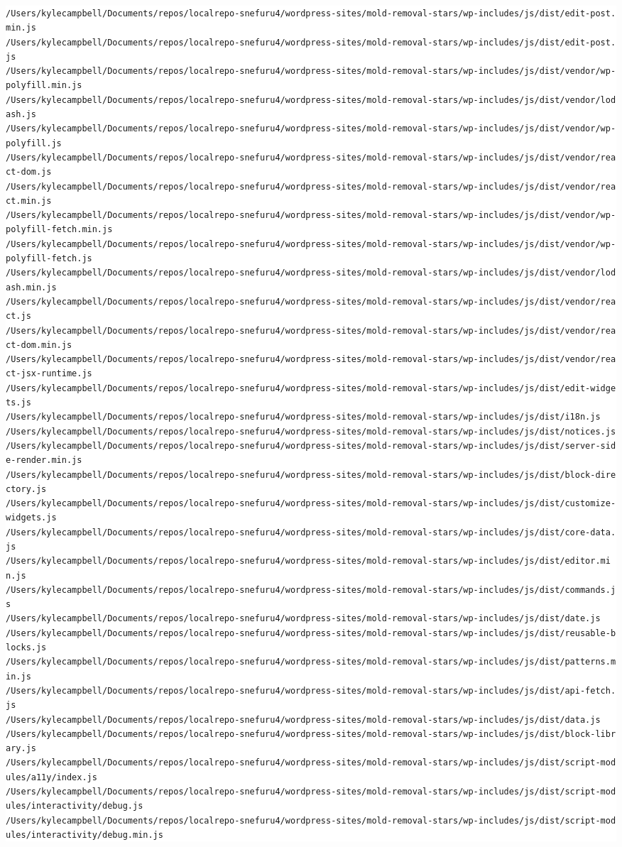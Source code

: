 ```
/Users/kylecampbell/Documents/repos/localrepo-snefuru4/wordpress-sites/mold-removal-stars/wp-includes/js/dist/edit-post.min.js
/Users/kylecampbell/Documents/repos/localrepo-snefuru4/wordpress-sites/mold-removal-stars/wp-includes/js/dist/edit-post.js
/Users/kylecampbell/Documents/repos/localrepo-snefuru4/wordpress-sites/mold-removal-stars/wp-includes/js/dist/vendor/wp-polyfill.min.js
/Users/kylecampbell/Documents/repos/localrepo-snefuru4/wordpress-sites/mold-removal-stars/wp-includes/js/dist/vendor/lodash.js
/Users/kylecampbell/Documents/repos/localrepo-snefuru4/wordpress-sites/mold-removal-stars/wp-includes/js/dist/vendor/wp-polyfill.js
/Users/kylecampbell/Documents/repos/localrepo-snefuru4/wordpress-sites/mold-removal-stars/wp-includes/js/dist/vendor/react-dom.js
/Users/kylecampbell/Documents/repos/localrepo-snefuru4/wordpress-sites/mold-removal-stars/wp-includes/js/dist/vendor/react.min.js
/Users/kylecampbell/Documents/repos/localrepo-snefuru4/wordpress-sites/mold-removal-stars/wp-includes/js/dist/vendor/wp-polyfill-fetch.min.js
/Users/kylecampbell/Documents/repos/localrepo-snefuru4/wordpress-sites/mold-removal-stars/wp-includes/js/dist/vendor/wp-polyfill-fetch.js
/Users/kylecampbell/Documents/repos/localrepo-snefuru4/wordpress-sites/mold-removal-stars/wp-includes/js/dist/vendor/lodash.min.js
/Users/kylecampbell/Documents/repos/localrepo-snefuru4/wordpress-sites/mold-removal-stars/wp-includes/js/dist/vendor/react.js
/Users/kylecampbell/Documents/repos/localrepo-snefuru4/wordpress-sites/mold-removal-stars/wp-includes/js/dist/vendor/react-dom.min.js
/Users/kylecampbell/Documents/repos/localrepo-snefuru4/wordpress-sites/mold-removal-stars/wp-includes/js/dist/vendor/react-jsx-runtime.js
/Users/kylecampbell/Documents/repos/localrepo-snefuru4/wordpress-sites/mold-removal-stars/wp-includes/js/dist/edit-widgets.js
/Users/kylecampbell/Documents/repos/localrepo-snefuru4/wordpress-sites/mold-removal-stars/wp-includes/js/dist/i18n.js
/Users/kylecampbell/Documents/repos/localrepo-snefuru4/wordpress-sites/mold-removal-stars/wp-includes/js/dist/notices.js
/Users/kylecampbell/Documents/repos/localrepo-snefuru4/wordpress-sites/mold-removal-stars/wp-includes/js/dist/server-side-render.min.js
/Users/kylecampbell/Documents/repos/localrepo-snefuru4/wordpress-sites/mold-removal-stars/wp-includes/js/dist/block-directory.js
/Users/kylecampbell/Documents/repos/localrepo-snefuru4/wordpress-sites/mold-removal-stars/wp-includes/js/dist/customize-widgets.js
/Users/kylecampbell/Documents/repos/localrepo-snefuru4/wordpress-sites/mold-removal-stars/wp-includes/js/dist/core-data.js
/Users/kylecampbell/Documents/repos/localrepo-snefuru4/wordpress-sites/mold-removal-stars/wp-includes/js/dist/editor.min.js
/Users/kylecampbell/Documents/repos/localrepo-snefuru4/wordpress-sites/mold-removal-stars/wp-includes/js/dist/commands.js
/Users/kylecampbell/Documents/repos/localrepo-snefuru4/wordpress-sites/mold-removal-stars/wp-includes/js/dist/date.js
/Users/kylecampbell/Documents/repos/localrepo-snefuru4/wordpress-sites/mold-removal-stars/wp-includes/js/dist/reusable-blocks.js
/Users/kylecampbell/Documents/repos/localrepo-snefuru4/wordpress-sites/mold-removal-stars/wp-includes/js/dist/patterns.min.js
/Users/kylecampbell/Documents/repos/localrepo-snefuru4/wordpress-sites/mold-removal-stars/wp-includes/js/dist/api-fetch.js
/Users/kylecampbell/Documents/repos/localrepo-snefuru4/wordpress-sites/mold-removal-stars/wp-includes/js/dist/data.js
/Users/kylecampbell/Documents/repos/localrepo-snefuru4/wordpress-sites/mold-removal-stars/wp-includes/js/dist/block-library.js
/Users/kylecampbell/Documents/repos/localrepo-snefuru4/wordpress-sites/mold-removal-stars/wp-includes/js/dist/script-modules/a11y/index.js
/Users/kylecampbell/Documents/repos/localrepo-snefuru4/wordpress-sites/mold-removal-stars/wp-includes/js/dist/script-modules/interactivity/debug.js
/Users/kylecampbell/Documents/repos/localrepo-snefuru4/wordpress-sites/mold-removal-stars/wp-includes/js/dist/script-modules/interactivity/debug.min.js
```